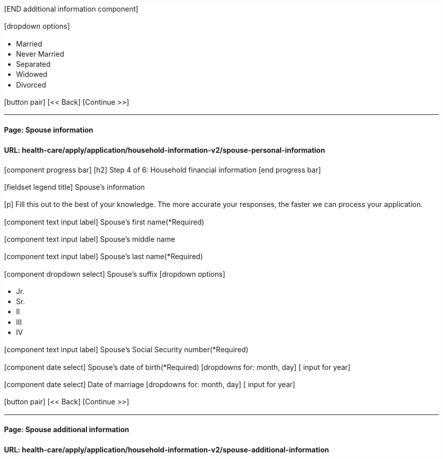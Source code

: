 [END additional information component]

[dropdown options]
- Married
- Never Married
- Separated
- Widowed
- Divorced

[button pair] [<< Back] [Continue >>]

---


#### Page: Spouse information
#### URL: health-care/apply/application/household-information-v2/spouse-personal-information

[component progress bar]
[h2] Step 4 of 6: Household financial information
[end progress bar]

[fieldset legend title] Spouse’s information

[p] Fill this out to the best of your knowledge. The more accurate your responses, the faster we can process your application.

[component text input label] Spouse’s first name(*Required)

[component text input label] Spouse’s middle name

[component text input label] Spouse’s last name(*Required)

[component dropdown select] Spouse’s suffix
[dropdown options]
- Jr. 
- Sr. 
- II 
- III 
- IV

[component text input label] Spouse’s Social Security number(*Required)

[component date select] Spouse’s date of birth(*Required)
[dropdowns for: month, day] [ input for year]

[component date select] Date of marriage
[dropdowns for: month, day] [ input for year]

[button pair] [<< Back] [Continue >>]


---


#### Page: Spouse additional information
#### URL: health-care/apply/application/household-information-v2/spouse-additional-information
